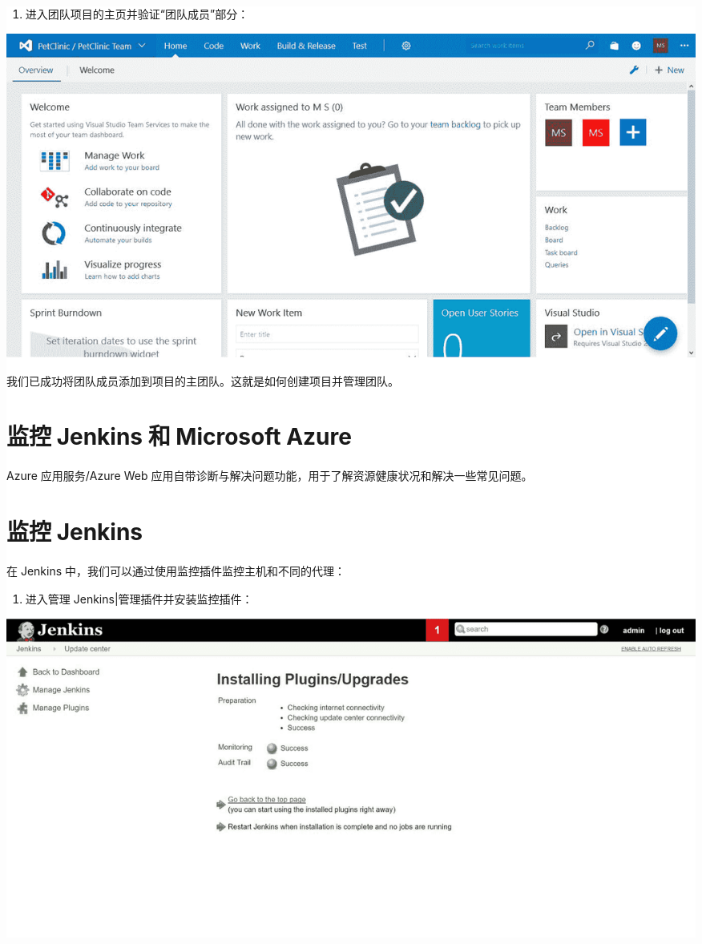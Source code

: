 1.  进入团队项目的主页并验证“团队成员”部分：

![](img/00079.jpeg)

我们已成功将团队成员添加到项目的主团队。这就是如何创建项目并管理团队。

# 监控 Jenkins 和 Microsoft Azure

Azure 应用服务/Azure Web 应用自带诊断与解决问题功能，用于了解资源健康状况和解决一些常见问题。

# 监控 Jenkins

在 Jenkins 中，我们可以通过使用监控插件监控主机和不同的代理：

1.  进入管理 Jenkins|管理插件并安装监控插件：

![](img/00061.jpeg)
